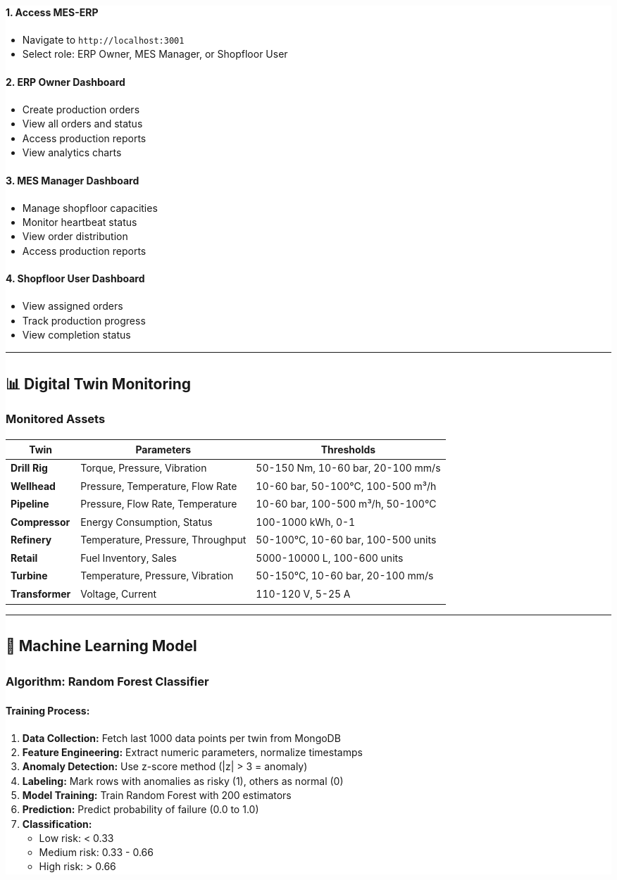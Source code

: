 #### **1. Access MES-ERP**
- Navigate to `http://localhost:3001`
- Select role: ERP Owner, MES Manager, or Shopfloor User

#### **2. ERP Owner Dashboard**
- Create production orders
- View all orders and status
- Access production reports
- View analytics charts

#### **3. MES Manager Dashboard**
- Manage shopfloor capacities
- Monitor heartbeat status
- View order distribution
- Access production reports

#### **4. Shopfloor User Dashboard**
- View assigned orders
- Track production progress
- View completion status

---

## 📊 Digital Twin Monitoring

### **Monitored Assets**

| Twin | Parameters | Thresholds |
|------|-----------|------------|
| **Drill Rig** | Torque, Pressure, Vibration | 50-150 Nm, 10-60 bar, 20-100 mm/s |
| **Wellhead** | Pressure, Temperature, Flow Rate | 10-60 bar, 50-100°C, 100-500 m³/h |
| **Pipeline** | Pressure, Flow Rate, Temperature | 10-60 bar, 100-500 m³/h, 50-100°C |
| **Compressor** | Energy Consumption, Status | 100-1000 kWh, 0-1 |
| **Refinery** | Temperature, Pressure, Throughput | 50-100°C, 10-60 bar, 100-500 units |
| **Retail** | Fuel Inventory, Sales | 5000-10000 L, 100-600 units |
| **Turbine** | Temperature, Pressure, Vibration | 50-150°C, 10-60 bar, 20-100 mm/s |
| **Transformer** | Voltage, Current | 110-120 V, 5-25 A |

---

## 🤖 Machine Learning Model

### **Algorithm: Random Forest Classifier**

#### **Training Process:**
1. **Data Collection:** Fetch last 1000 data points per twin from MongoDB
2. **Feature Engineering:** Extract numeric parameters, normalize timestamps
3. **Anomaly Detection:** Use z-score method (|z| > 3 = anomaly)
4. **Labeling:** Mark rows with anomalies as risky (1), others as normal (0)
5. **Model Training:** Train Random Forest with 200 estimators
6. **Prediction:** Predict probability of failure (0.0 to 1.0)
7. **Classification:** 
   - Low risk: < 0.33
   - Medium risk: 0.33 - 0.66
   - High risk: > 0.66
